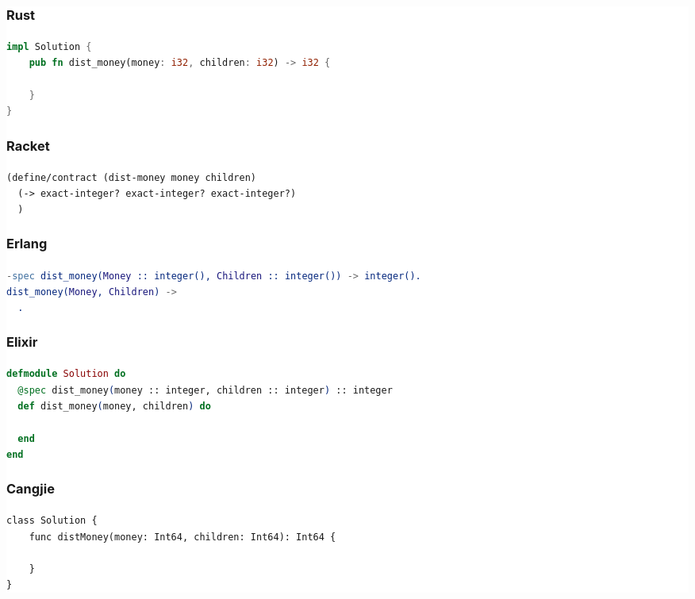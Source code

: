 ### Rust

```rust
impl Solution {
    pub fn dist_money(money: i32, children: i32) -> i32 {
        
    }
}
```

### Racket

```racket
(define/contract (dist-money money children)
  (-> exact-integer? exact-integer? exact-integer?)
  )
```

### Erlang

```erlang
-spec dist_money(Money :: integer(), Children :: integer()) -> integer().
dist_money(Money, Children) ->
  .
```

### Elixir

```elixir
defmodule Solution do
  @spec dist_money(money :: integer, children :: integer) :: integer
  def dist_money(money, children) do
    
  end
end
```

### Cangjie

```cangjie
class Solution {
    func distMoney(money: Int64, children: Int64): Int64 {

    }
}
```

